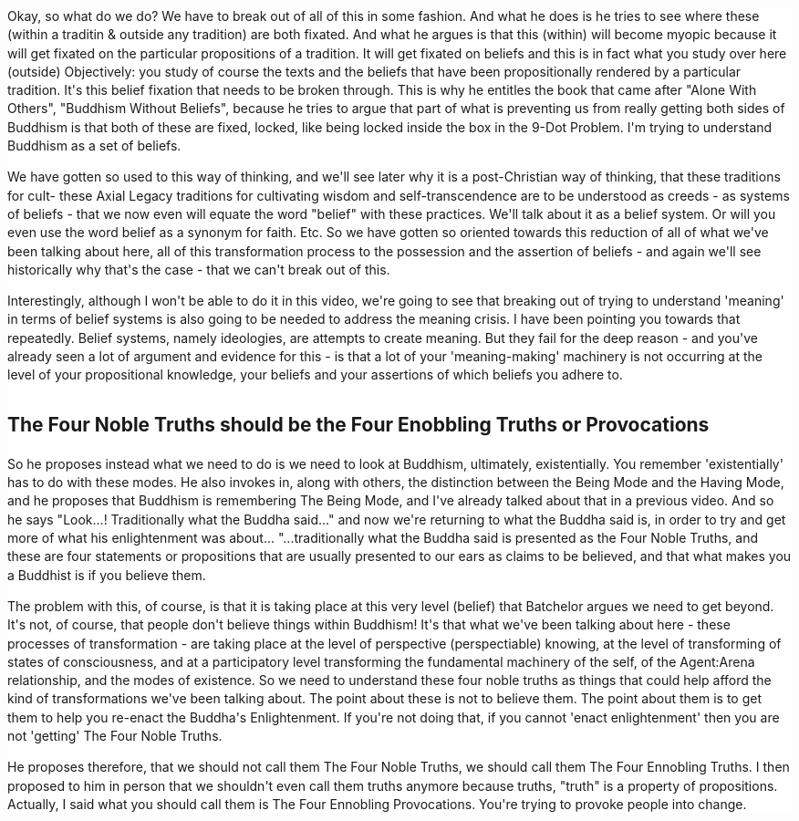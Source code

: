 Okay, so what do we do? We have to break out of all of this in some fashion. And what he does is he tries to see where these \(within a traditin & outside any tradition\) are both fixated. And what he argues is that this \(within\) will become myopic because it will get fixated on the particular propositions of a tradition. It will get fixated on beliefs and this is in fact what you study over here \(outside\) Objectively: you study of course the texts and the beliefs that have been propositionally rendered by a particular tradition. It's this belief fixation that needs to be broken through. This is why he entitles the book that came after "Alone With Others", "Buddhism Without Beliefs", because he tries to argue that part of what is preventing us from really getting both sides of Buddhism is that both of these are fixed, locked, like being locked inside the box in the 9-Dot Problem. I'm trying to understand Buddhism as a set of beliefs.

We have gotten so used to this way of thinking, and we'll see later why it is a post-Christian way of thinking, that these traditions for cult- these Axial Legacy traditions for cultivating wisdom and self-transcendence are to be understood as creeds - as systems of beliefs - that we now even will equate the word "belief" with these practices. We'll talk about it as a belief system. Or will you even use the word belief as a synonym for faith. Etc. So we have gotten so oriented towards this reduction of all of what we've been talking about here, all of this transformation process to the possession and the assertion of beliefs - and again we'll see historically why that's the case - that we can't break out of this.

Interestingly, although I won't be able to do it in this video, we're going to see that breaking out of trying to understand 'meaning' in terms of belief systems is also going to be needed to address the meaning crisis. I have been pointing you towards that repeatedly. Belief systems, namely ideologies, are attempts to create meaning. But they fail for the deep reason - and you've already seen a lot of argument and evidence for this - is that a lot of your 'meaning-making' machinery is not occurring at the level of your propositional knowledge, your beliefs and your assertions of which beliefs you adhere to.

## The Four Noble Truths should be the Four Enobbling Truths or Provocations

So he proposes instead what we need to do is we need to look at Buddhism, ultimately, existentially. You remember 'existentially' has to do with these modes. He also invokes in, along with others, the distinction between the Being Mode and the Having Mode, and he proposes that Buddhism is remembering The Being Mode, and I've already talked about that in a previous video. And so he says "Look...\! Traditionally what the Buddha said..." and now we're returning to what the Buddha said is, in order to try and get more of what his enlightenment was about... "...traditionally what the Buddha said is presented as the Four Noble Truths, and these are four statements or propositions that are usually presented to our ears as claims to be believed, and that what makes you a Buddhist is if you believe them.  

The problem with this, of course, is that it is taking place at this very level \(belief\) that Batchelor argues we need to get beyond. It's not, of course, that people don't believe things within Buddhism\! It's that what we've been talking about here - these processes of transformation - are taking place at the level of perspective \(perspectiable\) knowing, at the level of transforming of states of consciousness, and at a participatory level transforming the fundamental machinery of the self, of the Agent:Arena relationship, and the modes of existence. So we need to understand these four noble truths as things that could help afford the kind of transformations we've been talking about. The point about these is not to believe them. The point about them is to get them to help you re-enact the Buddha's Enlightenment. If you're not doing that, if you cannot 'enact enlightenment' then you are not 'getting' The Four Noble Truths.

He proposes therefore, that we should not call them The Four Noble Truths, we should call them The Four Ennobling Truths. I then proposed to him in person that we shouldn't even call them truths anymore because truths, "truth" is a property of propositions. Actually, I said what you should call them is The Four Ennobling Provocations. You're trying to provoke people into change.
